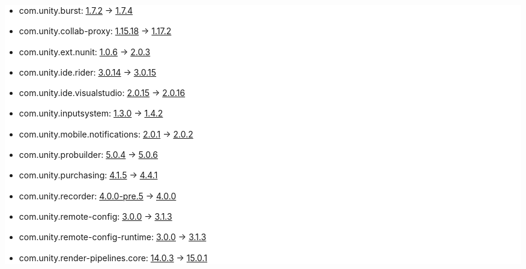 *   com.unity.burst: [1.7.2](https://docs.unity3d.com/Packages/com.unity.burst@1.7//changelog/CHANGELOG.html) → [1.7.4](https://docs.unity3d.com/Packages/com.unity.burst@1.7//changelog/CHANGELOG.html)
    
*   com.unity.collab-proxy: [1.15.18](https://docs.unity3d.com/Packages/com.unity.collab-proxy@1.15//changelog/CHANGELOG.html) → [1.17.2](https://docs.unity3d.com/Packages/com.unity.collab-proxy@1.17//changelog/CHANGELOG.html)
    
*   com.unity.ext.nunit: [1.0.6](https://docs.unity3d.com/Packages/com.unity.ext.nunit@1.0//changelog/CHANGELOG.html) → [2.0.3](https://docs.unity3d.com/Packages/com.unity.ext.nunit@2.0//changelog/CHANGELOG.html)
    
*   com.unity.ide.rider: [3.0.14](https://docs.unity3d.com/Packages/com.unity.ide.rider@3.0//changelog/CHANGELOG.html) → [3.0.15](https://docs.unity3d.com/Packages/com.unity.ide.rider@3.0//changelog/CHANGELOG.html)
    
*   com.unity.ide.visualstudio: [2.0.15](https://docs.unity3d.com/Packages/com.unity.ide.visualstudio@2.0//changelog/CHANGELOG.html) → [2.0.16](https://docs.unity3d.com/Packages/com.unity.ide.visualstudio@2.0//changelog/CHANGELOG.html)
    
*   com.unity.inputsystem: [1.3.0](https://docs.unity3d.com/Packages/com.unity.inputsystem@1.3//changelog/CHANGELOG.html) → [1.4.2](https://docs.unity3d.com/Packages/com.unity.inputsystem@1.4//changelog/CHANGELOG.html)
    
*   com.unity.mobile.notifications: [2.0.1](https://docs.unity3d.com/Packages/com.unity.mobile.notifications@2.0//changelog/CHANGELOG.html) → [2.0.2](https://docs.unity3d.com/Packages/com.unity.mobile.notifications@2.0//changelog/CHANGELOG.html)
    
*   com.unity.probuilder: [5.0.4](https://docs.unity3d.com/Packages/com.unity.probuilder@5.0//changelog/CHANGELOG.html) → [5.0.6](https://docs.unity3d.com/Packages/com.unity.probuilder@5.0//changelog/CHANGELOG.html)
    
*   com.unity.purchasing: [4.1.5](https://docs.unity3d.com/Packages/com.unity.purchasing@4.1//changelog/CHANGELOG.html) → [4.4.1](https://docs.unity3d.com/Packages/com.unity.purchasing@4.4//changelog/CHANGELOG.html)
    
*   com.unity.recorder: [4.0.0-pre.5](https://docs.unity3d.com/Packages/com.unity.recorder@4.0//changelog/CHANGELOG.html) → [4.0.0](https://docs.unity3d.com/Packages/com.unity.recorder@4.0//changelog/CHANGELOG.html)
    
*   com.unity.remote-config: [3.0.0](https://docs.unity3d.com/Packages/com.unity.remote-config@3.0//changelog/CHANGELOG.html) → [3.1.3](https://docs.unity3d.com/Packages/com.unity.remote-config@3.1//changelog/CHANGELOG.html)
    
*   com.unity.remote-config-runtime: [3.0.0](https://docs.unity3d.com/Packages/com.unity.remote-config-runtime@3.0//changelog/CHANGELOG.html) → [3.1.3](https://docs.unity3d.com/Packages/com.unity.remote-config-runtime@3.1//changelog/CHANGELOG.html)
    
*   com.unity.render-pipelines.core: [14.0.3](https://docs.unity3d.com/Packages/com.unity.render-pipelines.core@14.0//changelog/CHANGELOG.html) → [15.0.1](https://docs.unity3d.com/Packages/com.unity.render-pipelines.core@15.0//changelog/CHANGELOG.html)
    
